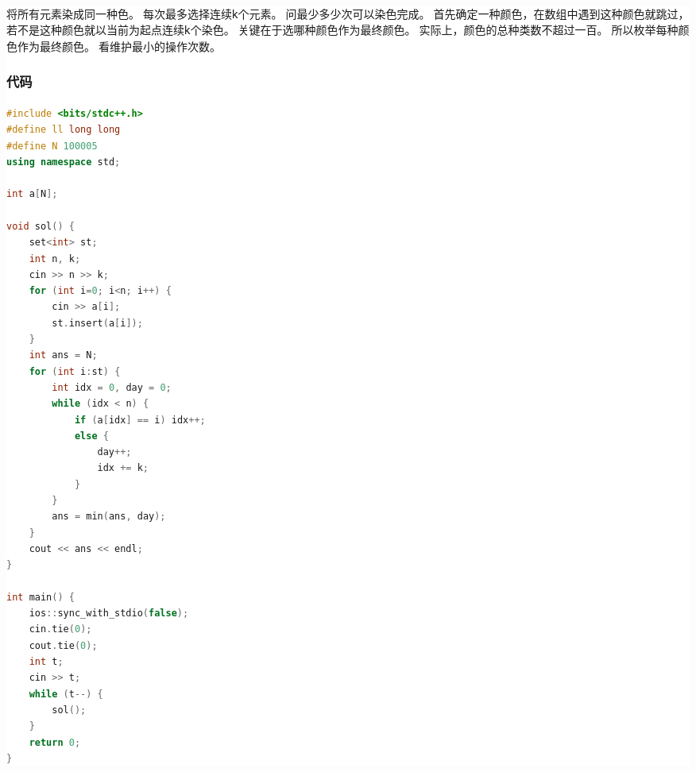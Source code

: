 将所有元素染成同一种色。 每次最多选择连续k个元素。 问最少多少次可以染色完成。
首先确定一种颜色，在数组中遇到这种颜色就跳过，若不是这种颜色就以当前为起点连续k个染色。
关键在于选哪种颜色作为最终颜色。
实际上，颜色的总种类数不超过一百。
所以枚举每种颜色作为最终颜色。 看维护最小的操作次数。

### 代码

``` cpp
#include <bits/stdc++.h>
#define ll long long
#define N 100005
using namespace std;

int a[N];

void sol() {
	set<int> st;
	int n, k;
	cin >> n >> k;
	for (int i=0; i<n; i++) {
		cin >> a[i];
		st.insert(a[i]);
	}
	int ans = N;
	for (int i:st) {
		int idx = 0, day = 0;
		while (idx < n) {
			if (a[idx] == i) idx++;
			else {
				day++;
				idx += k;
			}
		}
		ans = min(ans, day);
	}
	cout << ans << endl;
}

int main() {
	ios::sync_with_stdio(false);
	cin.tie(0);
	cout.tie(0);
	int t;
	cin >> t;
	while (t--) {
		sol();
	}
	return 0;
}
```
